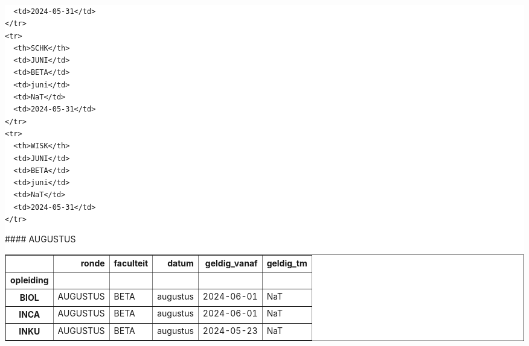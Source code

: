       <td>2024-05-31</td>
    </tr>
    <tr>
      <th>SCHK</th>
      <td>JUNI</td>
      <td>BETA</td>
      <td>juni</td>
      <td>NaT</td>
      <td>2024-05-31</td>
    </tr>
    <tr>
      <th>WISK</th>
      <td>JUNI</td>
      <td>BETA</td>
      <td>juni</td>
      <td>NaT</td>
      <td>2024-05-31</td>
    </tr>
  </tbody>
</table>#### AUGUSTUS
<table border="1" class="dataframe">
  <thead>
    <tr style="text-align: right;">
      <th></th>
      <th>ronde</th>
      <th>faculteit</th>
      <th>datum</th>
      <th>geldig_vanaf</th>
      <th>geldig_tm</th>
    </tr>
    <tr>
      <th>opleiding</th>
      <th></th>
      <th></th>
      <th></th>
      <th></th>
      <th></th>
    </tr>
  </thead>
  <tbody>
    <tr>
      <th>BIOL</th>
      <td>AUGUSTUS</td>
      <td>BETA</td>
      <td>augustus</td>
      <td>2024-06-01</td>
      <td>NaT</td>
    </tr>
    <tr>
      <th>INCA</th>
      <td>AUGUSTUS</td>
      <td>BETA</td>
      <td>augustus</td>
      <td>2024-06-01</td>
      <td>NaT</td>
    </tr>
    <tr>
      <th>INKU</th>
      <td>AUGUSTUS</td>
      <td>BETA</td>
      <td>augustus</td>
      <td>2024-05-23</td>
      <td>NaT</td>
    </tr>